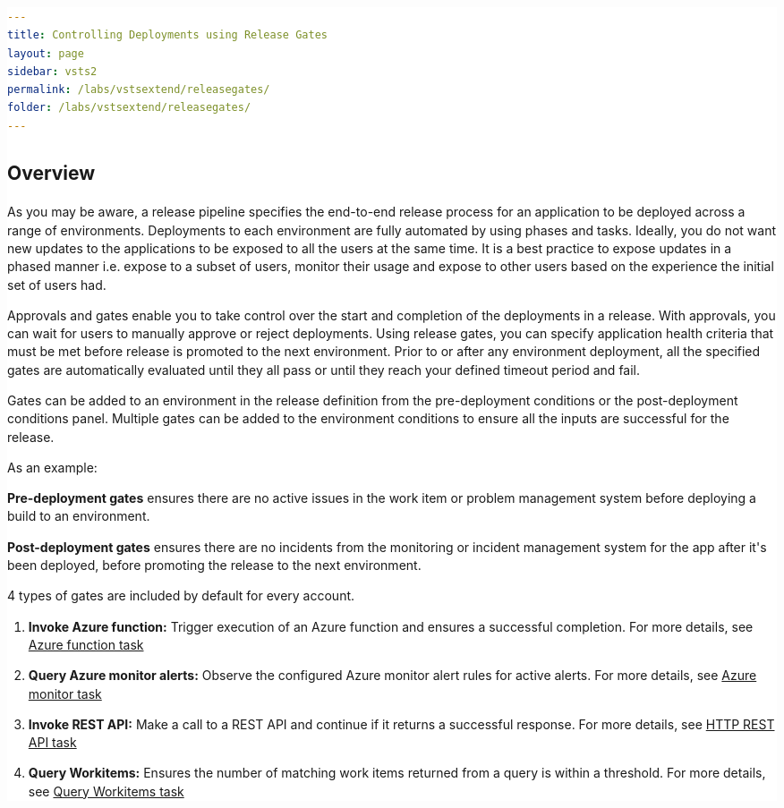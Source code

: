 ```yaml
---
title: Controlling Deployments using Release Gates
layout: page
sidebar: vsts2
permalink: /labs/vstsextend/releasegates/
folder: /labs/vstsextend/releasegates/
---
```

<div class="rw-ui-container"></div>

## Overview

As you may be aware, a release pipeline specifies the end-to-end release process for an application to be deployed across a range of environments. Deployments to each environment are fully automated by using phases and tasks. 
Ideally, you do not want new updates to the applications to be exposed to all the users at the same time. It is a best practice to expose updates in a phased manner i.e. expose to a subset of users, monitor their usage and expose to other users based on the experience the initial set of users had.

Approvals and gates enable you to take control over the start and completion of the deployments in a release. 
With approvals, you can wait for users to manually approve or reject deployments.
Using release gates, you can specify application health criteria that must be met before release is promoted to the next environment. Prior to or after any environment deployment, all the specified gates are automatically evaluated until they all pass or until they reach your defined timeout period and fail.

Gates can be added to an environment in the release definition from the pre-deployment conditions or the post-deployment conditions panel. Multiple gates can be added to the environment conditions to ensure all the inputs are successful for the release.

As an example:

**Pre-deployment gates** ensures there are no active issues in the work item or problem management system before deploying a build to an environment.

**Post-deployment gates** ensures there are no incidents from the monitoring or incident management system for the app after it's been deployed, before promoting the release to the next environment.

4 types of gates are included by default for every account.

1. **Invoke Azure function:** Trigger execution of an Azure function and ensures a successful completion. For more details, see [Azure function task](https://docs.microsoft.com/en-us/vsts/build-release/tasks/utility/azure-function)

1. **Query Azure monitor alerts:** Observe the configured Azure monitor alert rules for active alerts. For more details, see [Azure monitor task](https://docs.microsoft.com/en-us/vsts/build-release/tasks/utility/azure-monitor)

1. **Invoke REST API:** Make a call to a REST API and continue if it returns a successful response. For more details, see [HTTP REST API task](https://docs.microsoft.com/en-us/vsts/build-release/tasks/utility/http-rest-api)

1. **Query Workitems:** Ensures the number of matching work items returned from a query is within a threshold. For more details, see [Query Workitems task](https://docs.microsoft.com/en-us/vsts/build-release/tasks/utility/work-item-query)
